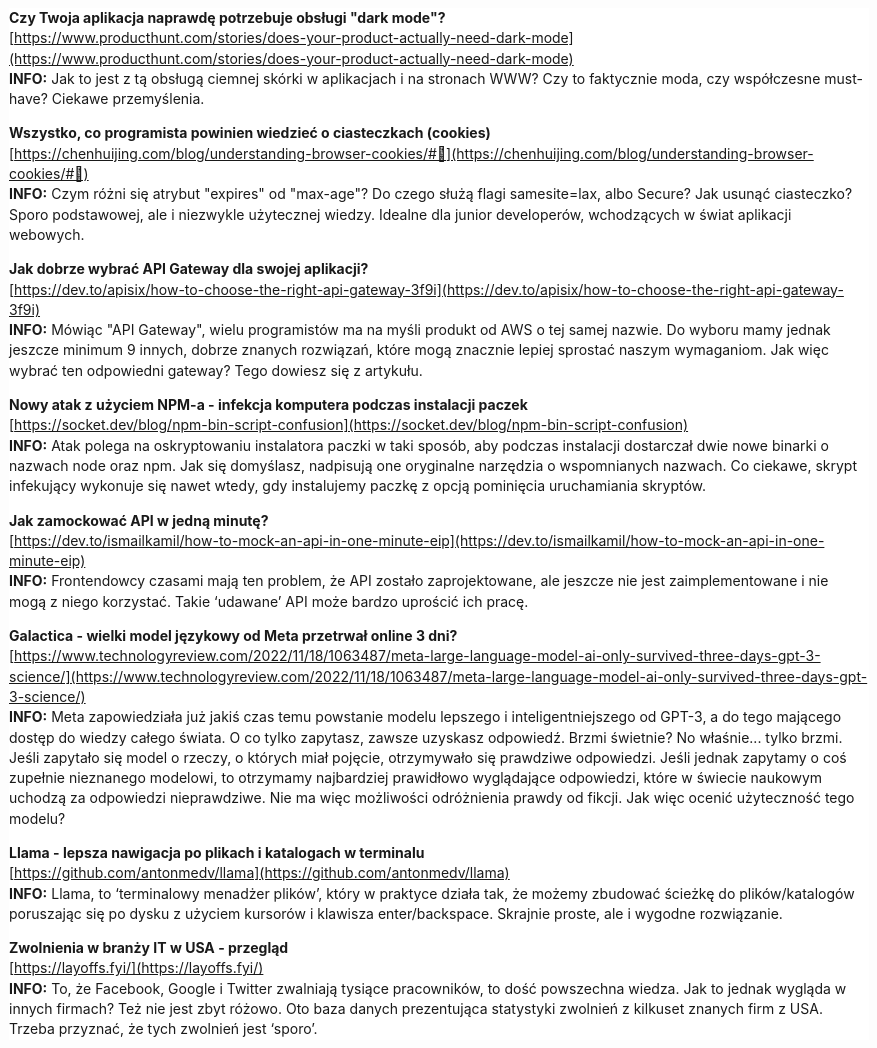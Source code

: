 **Czy Twoja aplikacja naprawdę potrzebuje obsługi "dark mode"?**  
[https://www.producthunt.com/stories/does-your-product-actually-need-dark-mode](https://www.producthunt.com/stories/does-your-product-actually-need-dark-mode)  
**INFO:** Jak to jest z tą obsługą ciemnej skórki w aplikacjach i na stronach WWW? Czy to faktycznie moda, czy współczesne must-have? Ciekawe przemyślenia.  

**Wszystko, co programista powinien wiedzieć o ciasteczkach (cookies)**  
[https://chenhuijing.com/blog/understanding-browser-cookies/#👟](https://chenhuijing.com/blog/understanding-browser-cookies/#👟)  
**INFO:** Czym różni się atrybut "expires" od "max-age"? Do czego służą flagi samesite=lax, albo Secure? Jak usunąć ciasteczko? Sporo podstawowej, ale i niezwykle użytecznej wiedzy. Idealne dla junior developerów, wchodzących w świat aplikacji webowych.  

**Jak dobrze wybrać API Gateway dla swojej aplikacji?**  
[https://dev.to/apisix/how-to-choose-the-right-api-gateway-3f9i](https://dev.to/apisix/how-to-choose-the-right-api-gateway-3f9i)  
**INFO:** Mówiąc "API Gateway", wielu programistów ma na myśli produkt od AWS o tej samej nazwie. Do wyboru mamy jednak jeszcze minimum 9 innych, dobrze znanych rozwiązań, które mogą znacznie lepiej sprostać naszym wymaganiom. Jak więc wybrać ten odpowiedni gateway? Tego dowiesz się z artykułu.  

**Nowy atak z użyciem NPM-a - infekcja komputera podczas instalacji paczek**  
[https://socket.dev/blog/npm-bin-script-confusion](https://socket.dev/blog/npm-bin-script-confusion)  
**INFO:** Atak polega na oskryptowaniu instalatora paczki w taki sposób, aby podczas instalacji dostarczał dwie nowe binarki o nazwach node oraz npm. Jak się domyślasz, nadpisują one oryginalne narzędzia o wspomnianych nazwach. Co ciekawe, skrypt infekujący wykonuje się nawet wtedy, gdy instalujemy paczkę z opcją pominięcia uruchamiania skryptów.  

**Jak zamockować API w jedną minutę?**  
[https://dev.to/ismailkamil/how-to-mock-an-api-in-one-minute-eip](https://dev.to/ismailkamil/how-to-mock-an-api-in-one-minute-eip)  
**INFO:** Frontendowcy czasami mają ten problem, że API zostało zaprojektowane, ale jeszcze nie jest zaimplementowane i nie mogą z niego korzystać. Takie &lsquo;udawane&rsquo; API może bardzo uprościć ich pracę.  

**Galactica - wielki model językowy od Meta przetrwał online 3 dni?**  
[https://www.technologyreview.com/2022/11/18/1063487/meta-large-language-model-ai-only-survived-three-days-gpt-3-science/](https://www.technologyreview.com/2022/11/18/1063487/meta-large-language-model-ai-only-survived-three-days-gpt-3-science/)  
**INFO:** Meta zapowiedziała już jakiś czas temu powstanie modelu lepszego i inteligentniejszego od GPT-3, a do tego mającego dostęp do wiedzy całego świata. O co tylko zapytasz, zawsze uzyskasz odpowiedź. Brzmi świetnie? No właśnie... tylko brzmi. Jeśli zapytało się model o rzeczy, o których miał pojęcie, otrzymywało się prawdziwe odpowiedzi. Jeśli jednak zapytamy o coś zupełnie nieznanego modelowi, to otrzymamy najbardziej prawidłowo wyglądające odpowiedzi, które w świecie naukowym uchodzą za odpowiedzi nieprawdziwe. Nie ma więc możliwości odróżnienia prawdy od fikcji. Jak więc ocenić użyteczność tego modelu?  

**Llama - lepsza nawigacja po plikach i katalogach w terminalu**  
[https://github.com/antonmedv/llama](https://github.com/antonmedv/llama)  
**INFO:** Llama, to &lsquo;terminalowy menadżer plików&rsquo;, który w praktyce działa tak, że możemy zbudować ścieżkę do plików/katalogów poruszając się po dysku z użyciem kursorów i klawisza enter/backspace. Skrajnie proste, ale i wygodne rozwiązanie.  

**Zwolnienia w branży IT w USA - przegląd**  
[https://layoffs.fyi/](https://layoffs.fyi/)  
**INFO:** To, że Facebook, Google i Twitter zwalniają tysiące pracowników, to dość powszechna wiedza. Jak to jednak wygląda w innych firmach? Też nie jest zbyt różowo. Oto baza danych prezentująca statystyki zwolnień z kilkuset znanych firm z USA. Trzeba przyznać, że tych zwolnień jest &lsquo;sporo&rsquo;.  
